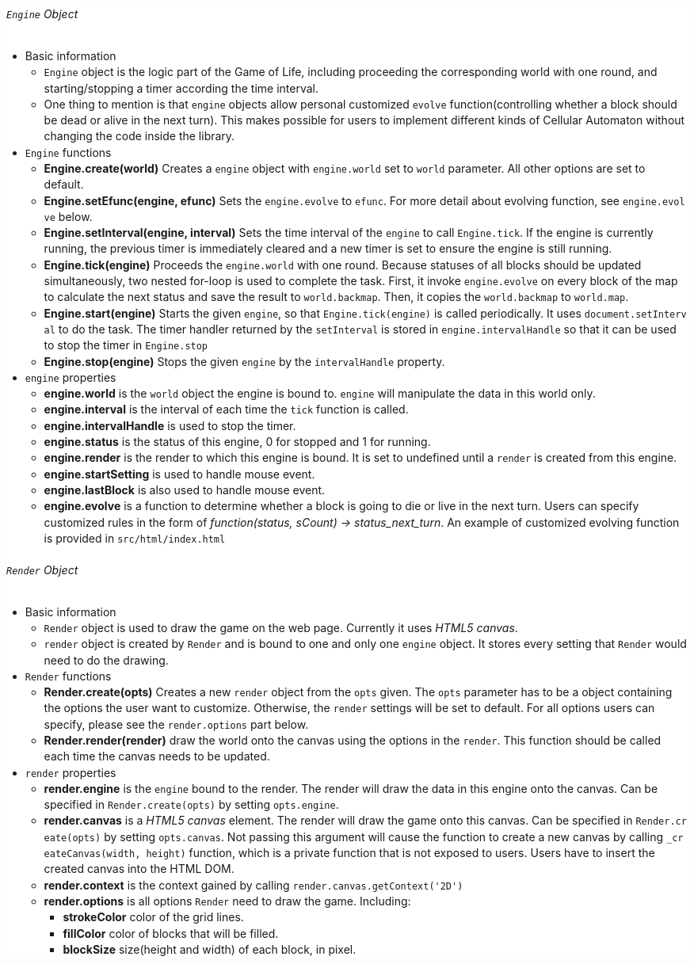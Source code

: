 ###### `Engine` Object

  * Basic information
    * `Engine` object is the logic part of the Game of Life, including proceeding the corresponding world with one round, and starting/stopping a timer according the time interval.
    * One thing to mention is that `engine` objects allow personal customized `evolve` function(controlling whether a block should be dead or alive in the next turn). This makes possible for users to implement different kinds of Cellular Automaton without changing the code inside the library.
  * `Engine` functions
    * **Engine.create(world)** Creates a `engine` object with `engine.world` set to `world` parameter. All other options are set to default.
    * **Engine.setEfunc(engine, efunc)** Sets the `engine.evolve` to `efunc`. For more detail about evolving function, see `engine.evolve` below.
    * **Engine.setInterval(engine, interval)** Sets the time interval of the `engine` to call `Engine.tick`. If the engine is currently running, the previous timer is immediately cleared and a new timer is set to ensure the engine is still running.
    * **Engine.tick(engine)** Proceeds the `engine.world` with one round. Because statuses of all blocks should be updated simultaneously, two nested for-loop is used to complete the task. First, it invoke `engine.evolve` on every block of the map to calculate the next status and save the result to `world.backmap`. Then, it copies the `world.backmap` to `world.map`.
    * **Engine.start(engine)** Starts the given `engine`, so that `Engine.tick(engine)` is called periodically. It uses `document.setInterval` to do the task. The timer handler returned by the `setInterval` is stored in `engine.intervalHandle` so that it can be used to stop the timer in `Engine.stop`
    * **Engine.stop(engine)** Stops the given `engine` by the `intervalHandle` property.
  * `engine` properties
    * **engine.world** is the `world` object the engine is bound to. `engine` will manipulate the data in this world only.
    * **engine.interval** is the interval of each time the `tick` function is called.
    * **engine.intervalHandle** is used to stop the timer.
    * **engine.status** is the status of this engine, 0 for stopped and 1 for running.
    * **engine.render** is the render to which this engine is bound. It is set to undefined until a `render` is created from this engine.
    * **engine.startSetting** is used to handle mouse event.
    * **engine.lastBlock** is also used to handle mouse event.
    * **engine.evolve** is a function to determine whether a block is going to die or live in the next turn. Users can specify customized rules in the form of *function(status, sCount) -> status_next_turn*. An example of customized evolving function is provided in `src/html/index.html`


###### `Render` Object

  * Basic information
    * `Render` object is used to draw the game on the web page. Currently it uses *HTML5 canvas*.
    * `render` object is created by `Render` and is bound to one and only one `engine` object. It stores every setting that `Render` would need to do the drawing.
  * `Render` functions
    * **Render.create(opts)** Creates a new `render` object from the `opts` given. The `opts` parameter has to be a object containing the options the user want to customize. Otherwise, the `render` settings will be set to default. For all options users can specify, please see the `render.options` part below.
    * **Render.render(render)** draw the world onto the canvas using the options in the `render`. This function should be called each time the canvas needs to be updated.
  * `render` properties
    * **render.engine** is the `engine` bound to the render. The render will draw the data in this engine onto the canvas. Can be specified in `Render.create(opts)` by setting `opts.engine`.
    * **render.canvas** is a *HTML5 canvas* element. The render will draw the game onto this canvas. Can be specified in `Render.create(opts)` by setting `opts.canvas`. Not passing this argument will cause the function to create a new canvas by calling `_createCanvas(width, height)` function, which is a private function that is not exposed to users. Users have to insert the created canvas into the HTML DOM.
    * **render.context** is the context gained by calling `render.canvas.getContext('2D')`
    * **render.options** is all options `Render` need to draw the game. Including:
      * **strokeColor** color of the grid lines.
      * **fillColor** color of blocks that will be filled.
      * **blockSize** size(height and width) of each block, in pixel.